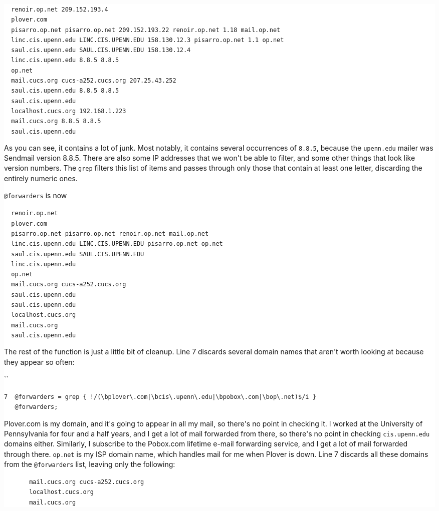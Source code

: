       renoir.op.net 209.152.193.4
      plover.com
      pisarro.op.net pisarro.op.net 209.152.193.22 renoir.op.net 1.18 mail.op.net
      linc.cis.upenn.edu LINC.CIS.UPENN.EDU 158.130.12.3 pisarro.op.net 1.1 op.net
      saul.cis.upenn.edu SAUL.CIS.UPENN.EDU 158.130.12.4
      linc.cis.upenn.edu 8.8.5 8.8.5
      op.net
      mail.cucs.org cucs-a252.cucs.org 207.25.43.252
      saul.cis.upenn.edu 8.8.5 8.8.5
      saul.cis.upenn.edu
      localhost.cucs.org 192.168.1.223
      mail.cucs.org 8.8.5 8.8.5
      saul.cis.upenn.edu

As you can see, it contains a lot of junk. Most notably, it contains several occurrences of `8.8.5`, because the `upenn.edu` mailer was Sendmail version 8.8.5. There are also some IP addresses that we won't be able to filter, and some other things that look like version numbers. The `grep` filters this list of items and passes through only those that contain at least one letter, discarding the entirely numeric ones.

`@forwarders` is now

           
      renoir.op.net
      plover.com
      pisarro.op.net pisarro.op.net renoir.op.net mail.op.net
      linc.cis.upenn.edu LINC.CIS.UPENN.EDU pisarro.op.net op.net
      saul.cis.upenn.edu SAUL.CIS.UPENN.EDU
      linc.cis.upenn.edu
      op.net
      mail.cucs.org cucs-a252.cucs.org
      saul.cis.upenn.edu
      saul.cis.upenn.edu
      localhost.cucs.org
      mail.cucs.org
      saul.cis.upenn.edu

The rest of the function is just a little bit of cleanup. Line 7 discards several domain names that aren't worth looking at because they appear so often:

``

    7  @forwarders = grep { !/(\bplover\.com|\bcis\.upenn\.edu|\bpobox\.com|\bop\.net)$/i }
       @forwarders;

Plover.com is my domain, and it's going to appear in all my mail, so there's no point in checking it. I worked at the University of Pennsylvania for four and a half years, and I get a lot of mail forwarded from there, so there's no point in checking `cis.upenn.edu` domains either. Similarly, I subscribe to the Pobox.com lifetime e-mail forwarding service, and I get a lot of mail forwarded through there. `op.net` is my ISP domain name, which handles mail for me when Plover is down. Line 7 discards all these domains from the `@forwarders` list, leaving only the following:

     
           mail.cucs.org cucs-a252.cucs.org
           localhost.cucs.org
           mail.cucs.org
